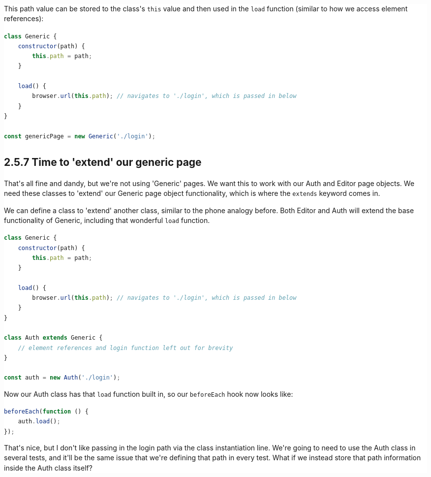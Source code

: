 This path value can be stored to the class's `this` value and then used in the `load` function (similar to how we access element references):

```js
class Generic {
    constructor(path) {
        this.path = path;
    }

    load() {
        browser.url(this.path); // navigates to './login', which is passed in below
    }
}

const genericPage = new Generic('./login');
```

## 2.5.7 Time to 'extend' our generic page

That's all fine and dandy, but we're not using 'Generic' pages. We want this to work with our Auth and Editor page objects. We need these classes to 'extend' our Generic page object functionality, which is where the `extends` keyword comes in.

We can define a class to 'extend' another class, similar to the phone analogy before. Both Editor and Auth will extend the base functionality of Generic, including that wonderful `load` function. 

```js
class Generic {
    constructor(path) {
        this.path = path;
    }

    load() {
        browser.url(this.path); // navigates to './login', which is passed in below
    }
}

class Auth extends Generic {
    // element references and login function left out for brevity
}

const auth = new Auth('./login');
```

Now our Auth class has that `load` function built in, so our `beforeEach` hook now looks like:

```js
beforeEach(function () {
    auth.load();
});
```

That's nice, but I don't like passing in the login path via the class instantiation line. We're going to need to use the Auth class in several tests, and it'll be the same issue that we're defining that path in every test. What if we instead store that path information inside the Auth class itself?
